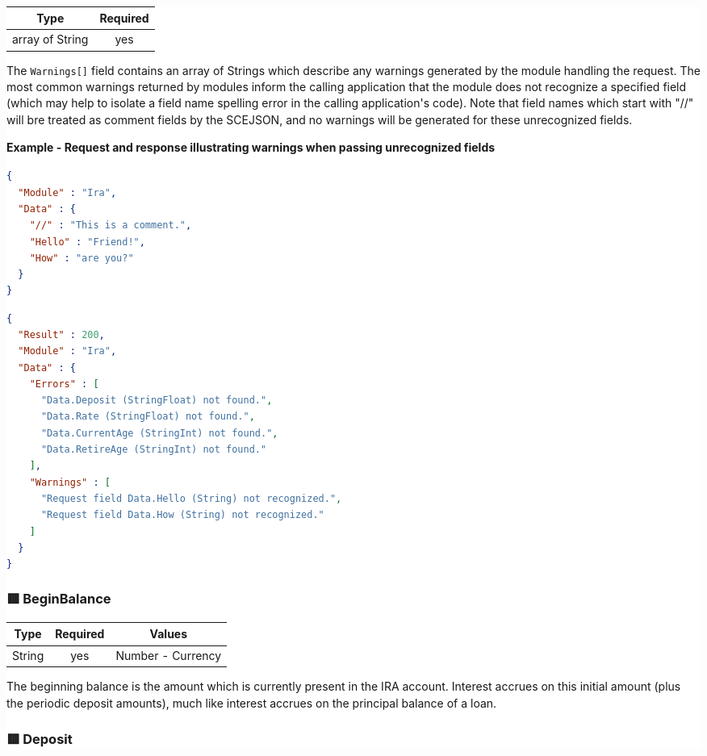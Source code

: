 | Type  | Required |
| :---: |   :---:  |
| array of String | yes |

The `Warnings[]` field contains an array of Strings which describe any warnings generated
by the module handling the request. The most common warnings returned by modules inform
the calling application that the module does not recognize a specified field (which may
help to isolate a field name spelling error in the calling application's code). Note that
field names which start with "//" will bre treated as comment fields by the SCEJSON, and
no warnings will be generated for these unrecognized fields.

**Example - Request and response illustrating warnings when passing unrecognized fields**

```json
{
  "Module" : "Ira",
  "Data" : {
    "//" : "This is a comment.",
    "Hello" : "Friend!",
    "How" : "are you?"
  }
}
```

```json
{
  "Result" : 200,
  "Module" : "Ira",
  "Data" : {
    "Errors" : [
      "Data.Deposit (StringFloat) not found.",
      "Data.Rate (StringFloat) not found.",
      "Data.CurrentAge (StringInt) not found.",
      "Data.RetireAge (StringInt) not found."
    ],
    "Warnings" : [
      "Request field Data.Hello (String) not recognized.",
      "Request field Data.How (String) not recognized."
    ]
  }
}
```

### 🟥 BeginBalance

| Type  | Required | Values |
| :---: |   :---:  |  ---   |
| String | yes | Number - Currency |

The beginning balance is the amount which is currently present in the IRA account.
Interest accrues on this initial amount (plus the periodic deposit amounts), much
like interest accrues on the principal balance of a loan.

### 🟥 Deposit
